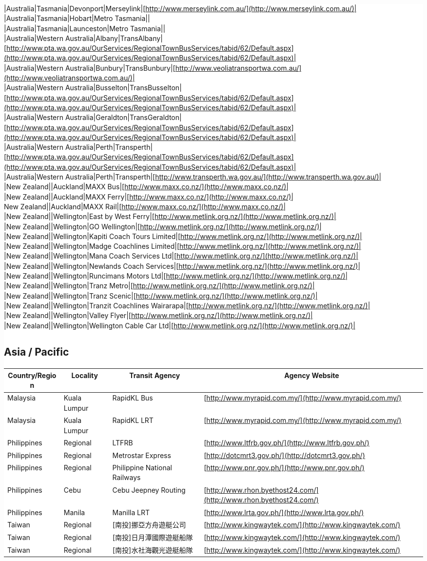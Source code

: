 |Australia|Tasmania|Devonport|Merseylink|[http://www.merseylink.com.au/](http://www.merseylink.com.au/)|  
|Australia|Tasmania|Hobart|Metro Tasmania||  
|Australia|Tasmania|Launceston|Metro Tasmania||  
|Australia|Western Australia|Albany|TransAlbany|[http://www.pta.wa.gov.au/OurServices/RegionalTownBusServices/tabid/62/Default.aspx](http://www.pta.wa.gov.au/OurServices/RegionalTownBusServices/tabid/62/Default.aspx)|  
|Australia|Western Australia|Bunbury|TransBunbury|[http://www.veoliatransportwa.com.au/](http://www.veoliatransportwa.com.au/)|  
|Australia|Western Australia|Busselton|TransBusselton|[http://www.pta.wa.gov.au/OurServices/RegionalTownBusServices/tabid/62/Default.aspx](http://www.pta.wa.gov.au/OurServices/RegionalTownBusServices/tabid/62/Default.aspx)|  
|Australia|Western Australia|Geraldton|TransGeraldton|[http://www.pta.wa.gov.au/OurServices/RegionalTownBusServices/tabid/62/Default.aspx](http://www.pta.wa.gov.au/OurServices/RegionalTownBusServices/tabid/62/Default.aspx)|  
|Australia|Western Australia|Perth|Transperth|[http://www.pta.wa.gov.au/OurServices/RegionalTownBusServices/tabid/62/Default.aspx](http://www.pta.wa.gov.au/OurServices/RegionalTownBusServices/tabid/62/Default.aspx)|  
|Australia|Western Australia|Perth|Transperth|[http://www.transperth.wa.gov.au/](http://www.transperth.wa.gov.au/)|  
|New Zealand||Auckland|MAXX Bus|[http://www.maxx.co.nz/](http://www.maxx.co.nz/)|  
|New Zealand||Auckland|MAXX Ferry|[http://www.maxx.co.nz/](http://www.maxx.co.nz/)|  
New Zealand||Auckland|MAXX Rail|[http://www.maxx.co.nz/](http://www.maxx.co.nz/)|  
|New Zealand||Wellington|East by West Ferry|[http://www.metlink.org.nz/](http://www.metlink.org.nz/)|  
|New Zealand||Wellington|GO Wellington|[http://www.metlink.org.nz/](http://www.metlink.org.nz/)|  
|New Zealand||Wellington|Kapiti Coach Tours Limited|[http://www.metlink.org.nz/](http://www.metlink.org.nz/)|  
|New Zealand||Wellington|Madge Coachlines Limited|[http://www.metlink.org.nz/](http://www.metlink.org.nz/)|  
|New Zealand||Wellington|Mana Coach Services Ltd|[http://www.metlink.org.nz/](http://www.metlink.org.nz/)|  
|New Zealand||Wellington|Newlands Coach Services|[http://www.metlink.org.nz/](http://www.metlink.org.nz/)|  
|New Zealand||Wellington|Runcimans Motors Ltd|[http://www.metlink.org.nz/](http://www.metlink.org.nz/)|  
|New Zealand||Wellington|Tranz Metro|[http://www.metlink.org.nz/](http://www.metlink.org.nz/)|  
|New Zealand||Wellington|Tranz Scenic|[http://www.metlink.org.nz/](http://www.metlink.org.nz/)|  
|New Zealand||Wellington|Tranzit Coachlines Wairarapa|[http://www.metlink.org.nz/](http://www.metlink.org.nz/)|  
|New Zealand||Wellington|Valley Flyer|[http://www.metlink.org.nz/](http://www.metlink.org.nz/)|  
|New Zealand||Wellington|Wellington Cable Car Ltd|[http://www.metlink.org.nz/](http://www.metlink.org.nz/)|  
  
<a name="AsiaPacific"></a>   
## Asia / Pacific  
  
|Country/Region|Locality|Transit Agency|Agency Website|  
|---------------------|--------------|--------------------|--------------------|  
|Malaysia|Kuala Lumpur|RapidKL Bus|[http://www.myrapid.com.my/](http://www.myrapid.com.my/)|  
|Malaysia|Kuala Lumpur|RapidKL LRT|[http://www.myrapid.com.my/](http://www.myrapid.com.my/)|  
|Philippines|Regional|LTFRB|[http://www.ltfrb.gov.ph/](http://www.ltfrb.gov.ph/)|  
|Philippines|Regional|Metrostar Express|[http://dotcmrt3.gov.ph/](http://dotcmrt3.gov.ph/)|  
|Philippines|Regional|Philippine National Railways|[http://www.pnr.gov.ph/](http://www.pnr.gov.ph/)|  
|Philippines|Cebu|Cebu Jeepney Routing|[http://www.rhon.byethost24.com/](http://www.rhon.byethost24.com/)|  
|Philippines|Manila|Manilla LRT|[http://www.lrta.gov.ph/](http://www.lrta.gov.ph/)|  
|Taiwan|Regional|[南投]挪亞方舟遊艇公司|[http://www.kingwaytek.com/](http://www.kingwaytek.com/)|  
|Taiwan|Regional|[南投]日月潭國際遊艇船隊|[http://www.kingwaytek.com/](http://www.kingwaytek.com/)|  
|Taiwan|Regional|[南投]水社海觀光遊艇船隊|[http://www.kingwaytek.com/](http://www.kingwaytek.com/)|  